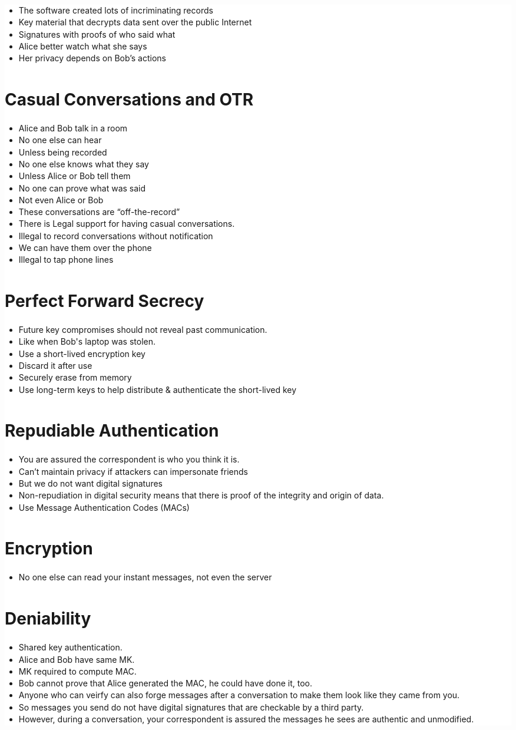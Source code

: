 - The software created lots of incriminating records
- Key material that decrypts data sent over the public Internet
- Signatures with proofs of who said what
- Alice better watch what she says
- Her privacy depends on Bob’s actions

# Casual Conversations and OTR

- Alice and Bob talk in a room
- No one else can hear
- Unless being recorded
- No one else knows what they say
- Unless Alice or Bob tell them
- No one can prove what was said
- Not even Alice or Bob
- These conversations are “off-the-record”
- There is Legal support for having casual conversations.
- Illegal to record conversations without notification
- We can have them over the phone
- Illegal to tap phone lines

# Perfect Forward Secrecy

- Future key compromises should not reveal past communication.
- Like when Bob's laptop was  stolen.
- Use a short-lived encryption key
- Discard it after use
- Securely erase from memory
- Use long-term keys to help distribute & authenticate the short-lived key

# Repudiable Authentication

- You are assured the correspondent is who you think it is.
- Can’t maintain privacy if attackers can impersonate friends
- But we do not want digital signatures
- Non-repudiation in digital security means that there is proof of the integrity and origin of data.
- Use Message Authentication Codes (MACs)

# Encryption

- No one else can read your instant messages, not even the server

# Deniability

- Shared key authentication.
- Alice and Bob have same MK.
- MK required to compute MAC.
- Bob cannot prove that Alice generated the MAC, he could have done it, too.
- Anyone who can veirfy can also forge messages after a conversation to make them look like they came from you.
- So messages you send do not have digital signatures that are checkable by a third party.
- However, during a conversation, your correspondent is assured the messages he sees are authentic and unmodified. 

